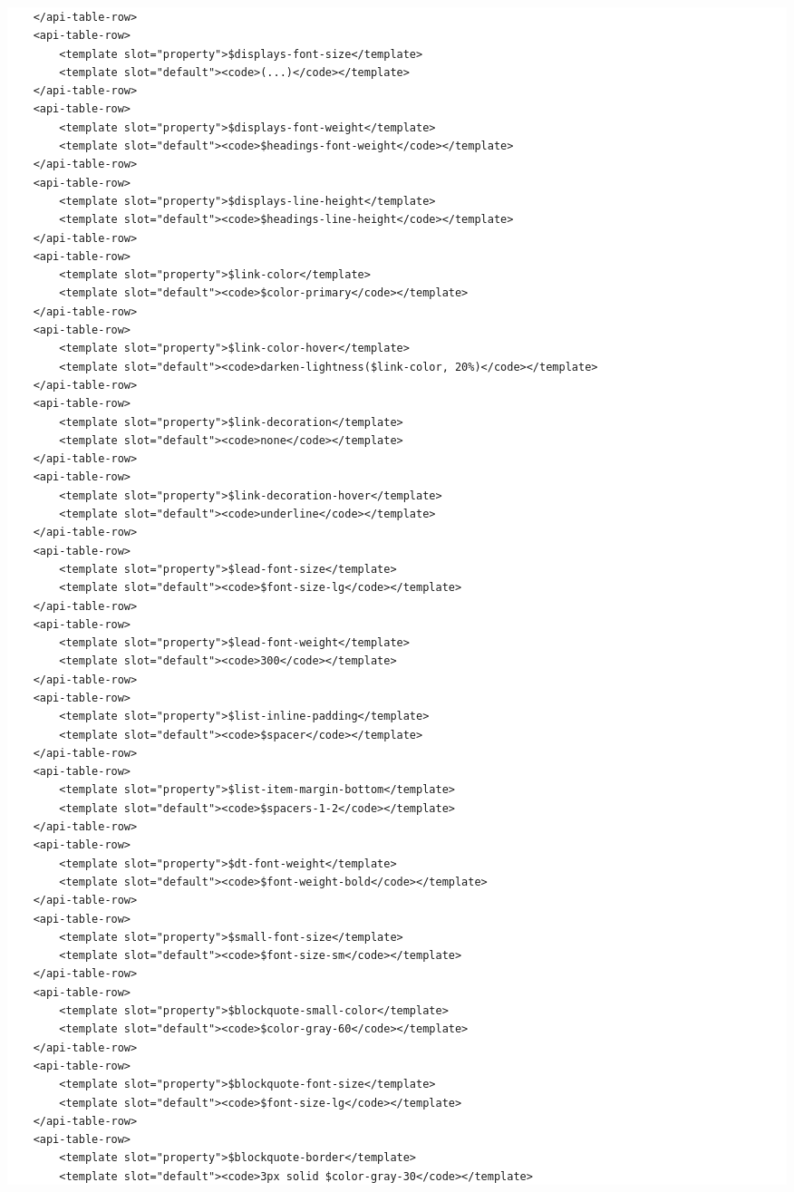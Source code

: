         </api-table-row>
        <api-table-row>
            <template slot="property">$displays-font-size</template>
            <template slot="default"><code>(...)</code></template>
        </api-table-row>
        <api-table-row>
            <template slot="property">$displays-font-weight</template>
            <template slot="default"><code>$headings-font-weight</code></template>
        </api-table-row>
        <api-table-row>
            <template slot="property">$displays-line-height</template>
            <template slot="default"><code>$headings-line-height</code></template>
        </api-table-row>
        <api-table-row>
            <template slot="property">$link-color</template>
            <template slot="default"><code>$color-primary</code></template>
        </api-table-row>
        <api-table-row>
            <template slot="property">$link-color-hover</template>
            <template slot="default"><code>darken-lightness($link-color, 20%)</code></template>
        </api-table-row>
        <api-table-row>
            <template slot="property">$link-decoration</template>
            <template slot="default"><code>none</code></template>
        </api-table-row>
        <api-table-row>
            <template slot="property">$link-decoration-hover</template>
            <template slot="default"><code>underline</code></template>
        </api-table-row>
        <api-table-row>
            <template slot="property">$lead-font-size</template>
            <template slot="default"><code>$font-size-lg</code></template>
        </api-table-row>
        <api-table-row>
            <template slot="property">$lead-font-weight</template>
            <template slot="default"><code>300</code></template>
        </api-table-row>
        <api-table-row>
            <template slot="property">$list-inline-padding</template>
            <template slot="default"><code>$spacer</code></template>
        </api-table-row>
        <api-table-row>
            <template slot="property">$list-item-margin-bottom</template>
            <template slot="default"><code>$spacers-1-2</code></template>
        </api-table-row>
        <api-table-row>
            <template slot="property">$dt-font-weight</template>
            <template slot="default"><code>$font-weight-bold</code></template>
        </api-table-row>
        <api-table-row>
            <template slot="property">$small-font-size</template>
            <template slot="default"><code>$font-size-sm</code></template>
        </api-table-row>
        <api-table-row>
            <template slot="property">$blockquote-small-color</template>
            <template slot="default"><code>$color-gray-60</code></template>
        </api-table-row>
        <api-table-row>
            <template slot="property">$blockquote-font-size</template>
            <template slot="default"><code>$font-size-lg</code></template>
        </api-table-row>
        <api-table-row>
            <template slot="property">$blockquote-border</template>
            <template slot="default"><code>3px solid $color-gray-30</code></template>